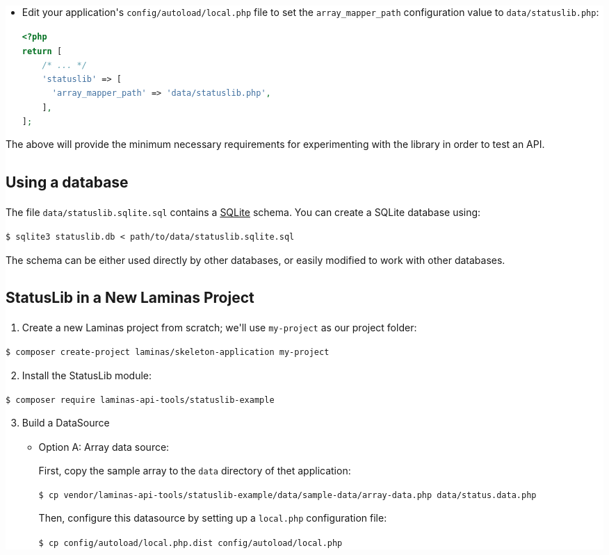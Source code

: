 - Edit your application's `config/autoload/local.php` file to set the `array_mapper_path`
  configuration value to `data/statuslib.php`:

  ```php
  <?php
  return [
      /* ... */
      'statuslib' => [
        'array_mapper_path' => 'data/statuslib.php',
      ],
  ];
  ```

The above will provide the minimum necessary requirements for experimenting with the library in
order to test an API.

## Using a database

The file `data/statuslib.sqlite.sql` contains a [SQLite](https://www.sqlite.org/) schema. You can
create a SQLite database using:

```console
$ sqlite3 statuslib.db < path/to/data/statuslib.sqlite.sql
```

The schema can be either used directly by other databases, or easily modified to work with other
databases.


## StatusLib in a New Laminas  Project

1. Create a new Laminas project from scratch; we'll use `my-project` as our project folder:

  ```console
  $ composer create-project laminas/skeleton-application my-project
  ```

2. Install the StatusLib module:

  ```console
  $ composer require laminas-api-tools/statuslib-example
  ```

3. Build a DataSource

    - Option A: Array data source:

      First, copy the sample array to the `data` directory of thet application:

      ```console
      $ cp vendor/laminas-api-tools/statuslib-example/data/sample-data/array-data.php data/status.data.php
      ```

      Then, configure this datasource by setting up a `local.php` configuration file:

      ```console
      $ cp config/autoload/local.php.dist config/autoload/local.php
      ```
